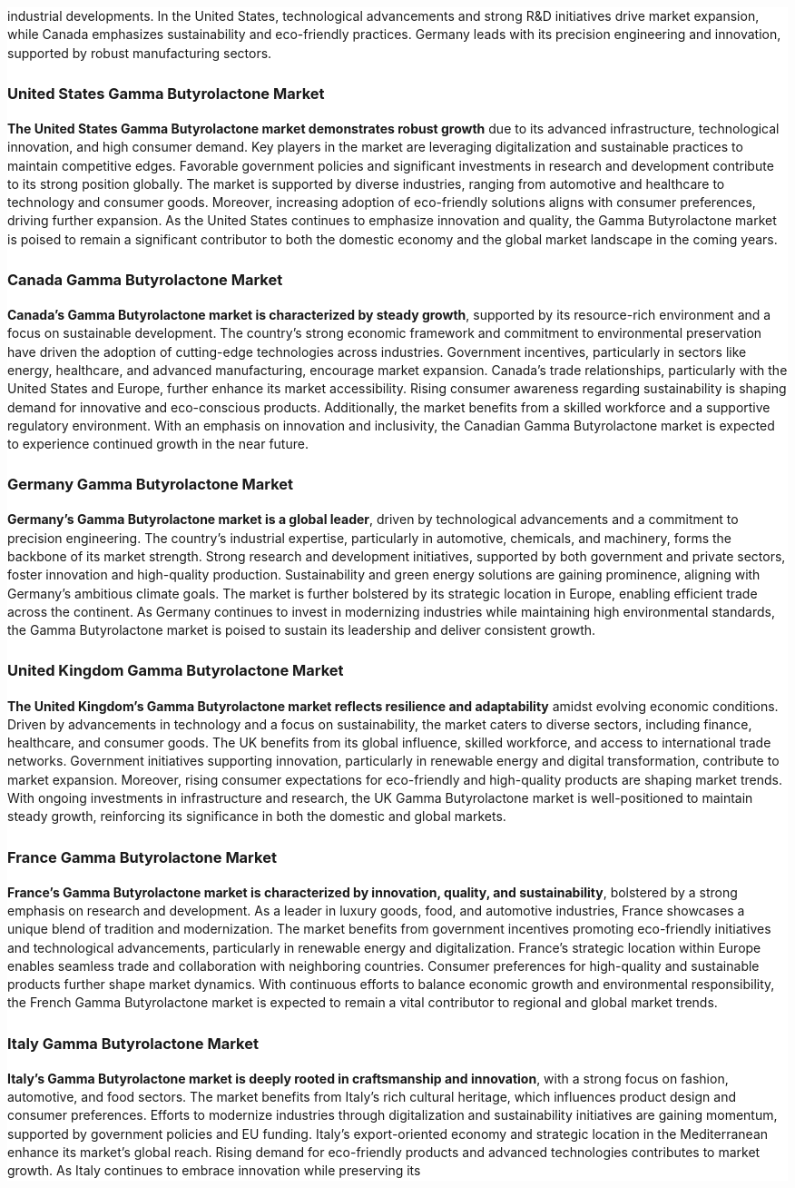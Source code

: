 industrial developments. In the United States, technological advancements and strong R&amp;D initiatives drive market expansion, while Canada emphasizes sustainability and eco-friendly practices. Germany leads with its precision engineering and innovation, supported by robust manufacturing sectors.</span></em></p></blockquote><h3><strong>United States Gamma Butyrolactone Market</strong></h3><p><strong>The United States Gamma Butyrolactone market demonstrates robust growth</strong> due to its advanced infrastructure, technological innovation, and high consumer demand. Key players in the market are leveraging digitalization and sustainable practices to maintain competitive edges. Favorable government policies and significant investments in research and development contribute to its strong position globally. The market is supported by diverse industries, ranging from automotive and healthcare to technology and consumer goods. Moreover, increasing adoption of eco-friendly solutions aligns with consumer preferences, driving further expansion. As the United States continues to emphasize innovation and quality, the Gamma Butyrolactone market is poised to remain a significant contributor to both the domestic economy and the global market landscape in the coming years.</p><h3><strong>Canada Gamma Butyrolactone Market</strong></h3><p><strong>Canada&rsquo;s Gamma Butyrolactone market is characterized by steady growth</strong>, supported by its resource-rich environment and a focus on sustainable development. The country&rsquo;s strong economic framework and commitment to environmental preservation have driven the adoption of cutting-edge technologies across industries. Government incentives, particularly in sectors like energy, healthcare, and advanced manufacturing, encourage market expansion. Canada&rsquo;s trade relationships, particularly with the United States and Europe, further enhance its market accessibility. Rising consumer awareness regarding sustainability is shaping demand for innovative and eco-conscious products. Additionally, the market benefits from a skilled workforce and a supportive regulatory environment. With an emphasis on innovation and inclusivity, the Canadian Gamma Butyrolactone market is expected to experience continued growth in the near future.</p><h3><strong>Germany Gamma Butyrolactone Market</strong></h3><p><strong>Germany&rsquo;s Gamma Butyrolactone market is a global leader</strong>, driven by technological advancements and a commitment to precision engineering. The country&rsquo;s industrial expertise, particularly in automotive, chemicals, and machinery, forms the backbone of its market strength. Strong research and development initiatives, supported by both government and private sectors, foster innovation and high-quality production. Sustainability and green energy solutions are gaining prominence, aligning with Germany&rsquo;s ambitious climate goals. The market is further bolstered by its strategic location in Europe, enabling efficient trade across the continent. As Germany continues to invest in modernizing industries while maintaining high environmental standards, the Gamma Butyrolactone market is poised to sustain its leadership and deliver consistent growth.</p><h3><strong>United Kingdom Gamma Butyrolactone Market</strong></h3><p><strong>The United Kingdom&rsquo;s Gamma Butyrolactone market reflects resilience and adaptability</strong> amidst evolving economic conditions. Driven by advancements in technology and a focus on sustainability, the market caters to diverse sectors, including finance, healthcare, and consumer goods. The UK benefits from its global influence, skilled workforce, and access to international trade networks. Government initiatives supporting innovation, particularly in renewable energy and digital transformation, contribute to market expansion. Moreover, rising consumer expectations for eco-friendly and high-quality products are shaping market trends. With ongoing investments in infrastructure and research, the UK Gamma Butyrolactone market is well-positioned to maintain steady growth, reinforcing its significance in both the domestic and global markets.</p><h3><strong>France Gamma Butyrolactone Market</strong></h3><p><strong>France&rsquo;s Gamma Butyrolactone market is characterized by innovation, quality, and sustainability</strong>, bolstered by a strong emphasis on research and development. As a leader in luxury goods, food, and automotive industries, France showcases a unique blend of tradition and modernization. The market benefits from government incentives promoting eco-friendly initiatives and technological advancements, particularly in renewable energy and digitalization. France&rsquo;s strategic location within Europe enables seamless trade and collaboration with neighboring countries. Consumer preferences for high-quality and sustainable products further shape market dynamics. With continuous efforts to balance economic growth and environmental responsibility, the French Gamma Butyrolactone market is expected to remain a vital contributor to regional and global market trends.</p><h3><strong>Italy Gamma Butyrolactone Market</strong></h3><p><strong>Italy&rsquo;s Gamma Butyrolactone market is deeply rooted in craftsmanship and innovation</strong>, with a strong focus on fashion, automotive, and food sectors. The market benefits from Italy&rsquo;s rich cultural heritage, which influences product design and consumer preferences. Efforts to modernize industries through digitalization and sustainability initiatives are gaining momentum, supported by government policies and EU funding. Italy&rsquo;s export-oriented economy and strategic location in the Mediterranean enhance its market&rsquo;s global reach. Rising demand for eco-friendly products and advanced technologies contributes to market growth. As Italy continues to embrace innovation while preserving its
